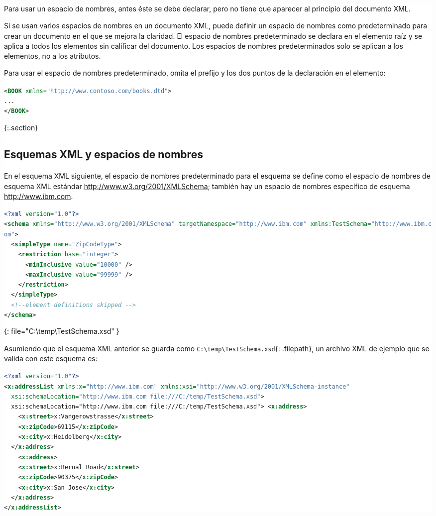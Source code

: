 Para usar un espacio de nombres, antes éste se debe declarar, pero no tiene que aparecer al principio del documento XML.

Si se usan varios espacios de nombres en un documento XML, puede definir un espacio de nombres como predeterminado para crear un documento en el que se mejora la claridad. El espacio de nombres predeterminado se declara en el elemento raíz y se aplica a todos los elementos sin calificar del documento. Los espacios de nombres predeterminados solo se aplican a los elementos, no a los atributos.

Para usar el espacio de nombres predeterminado, omita el prefijo y los dos puntos de la declaración en el elemento:

```xml
<BOOK xmlns="http://www.contoso.com/books.dtd">  
...
</BOOK>
```

{:.section}
## Esquemas XML y espacios de nombres

En el esquema XML siguiente, el espacio de nombres predeterminado para el esquema se define como el espacio de nombres de esquema XML estándar <http://www.w3.org/2001/XMLSchema>; también hay un espacio de nombres específico de esquema <http://www.ibm.com>.

```xml
<?xml version="1.0"?>
<schema xmlns="http://www.w3.org/2001/XMLSchema" targetNamespace="http://www.ibm.com" xmlns:TestSchema="http://www.ibm.com">
  <simpleType name="ZipCodeType">
    <restriction base="integer">
      <minInclusive value="10000" />
      <maxInclusive value="99999" />
    </restriction>
  </simpleType>
  <!--element definitions skipped -->
</schema>
```
{: file="C:\temp\TestSchema.xsd" }

Asumiendo que el esquema XML anterior se guarda como `C:\temp\TestSchema.xsd`{: .filepath}, un archivo XML de ejemplo que se valida con este esquema es:

```xml
<?xml version="1.0"?>
<x:addressList xmlns:x="http://www.ibm.com" xmlns:xsi="http://www.w3.org/2001/XMLSchema-instance"
  xsi:schemaLocation="http://www.ibm.com file:///C:/temp/TestSchema.xsd">
  xsi:schemaLocation="http://www.ibm.com file:///C:/temp/TestSchema.xsd"> <x:address>
    <x:street>x:Vangerowstrasse</x:street>
    <x:zipCode>69115</x:zipCode>
    <x:city>x:Heidelberg</x:city>
  </x:address>
    <x:address>
    <x:street>x:Bernal Road</x:street>
    <x:zipCode>90375</x:zipCode>
    <x:city>x:San Jose</x:city>
  </x:address>
</x:addressList>
```

